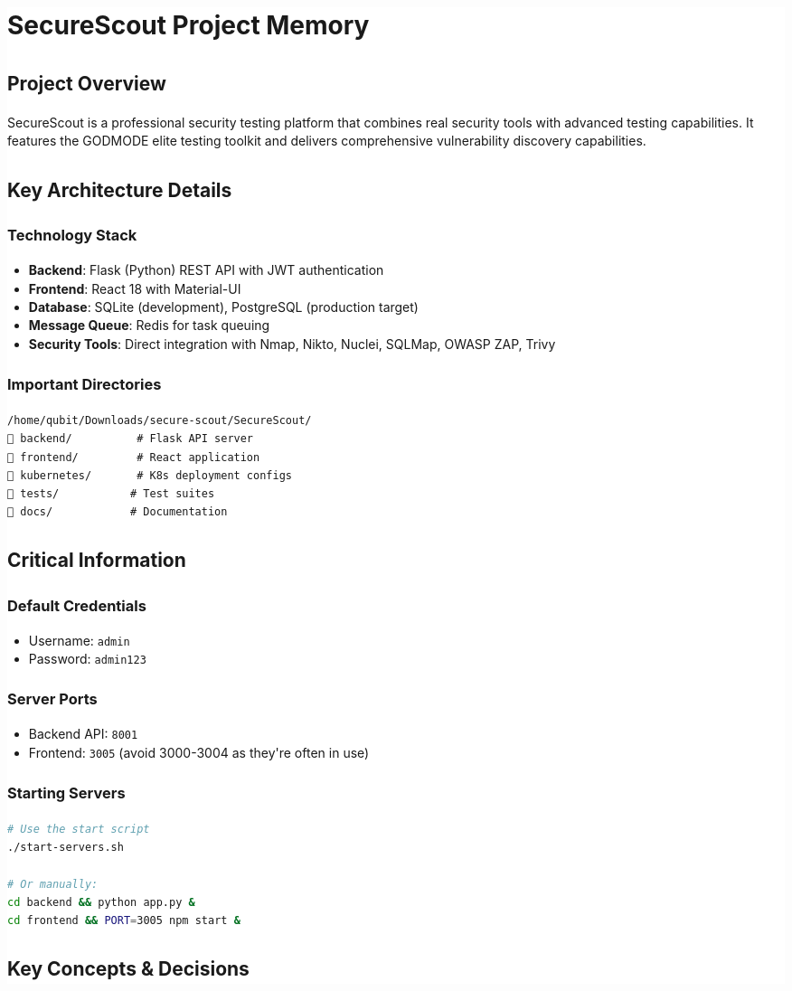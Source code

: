 # SecureScout Project Memory

## Project Overview
SecureScout is a professional security testing platform that combines real security tools with advanced testing capabilities. It features the GODMODE elite testing toolkit and delivers comprehensive vulnerability discovery capabilities.

## Key Architecture Details

### Technology Stack
- **Backend**: Flask (Python) REST API with JWT authentication
- **Frontend**: React 18 with Material-UI
- **Database**: SQLite (development), PostgreSQL (production target)
- **Message Queue**: Redis for task queuing
- **Security Tools**: Direct integration with Nmap, Nikto, Nuclei, SQLMap, OWASP ZAP, Trivy

### Important Directories
```
/home/qubit/Downloads/secure-scout/SecureScout/
   backend/          # Flask API server
   frontend/         # React application
   kubernetes/       # K8s deployment configs
   tests/           # Test suites
   docs/            # Documentation
```

## Critical Information

### Default Credentials
- Username: `admin`
- Password: `admin123`

### Server Ports
- Backend API: `8001`
- Frontend: `3005` (avoid 3000-3004 as they're often in use)

### Starting Servers
```bash
# Use the start script
./start-servers.sh

# Or manually:
cd backend && python app.py &
cd frontend && PORT=3005 npm start &
```

## Key Concepts & Decisions
